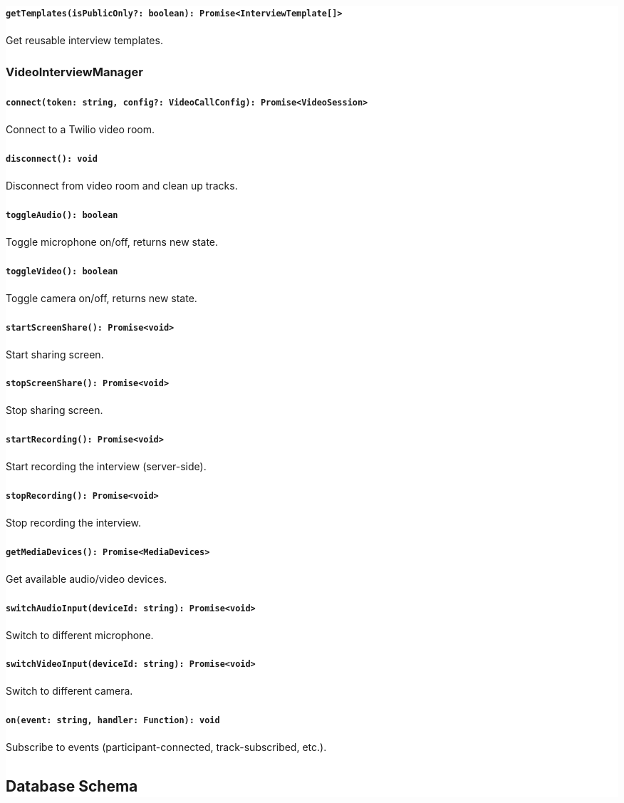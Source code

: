 #### `getTemplates(isPublicOnly?: boolean): Promise<InterviewTemplate[]>`

Get reusable interview templates.

### VideoInterviewManager

#### `connect(token: string, config?: VideoCallConfig): Promise<VideoSession>`

Connect to a Twilio video room.

#### `disconnect(): void`

Disconnect from video room and clean up tracks.

#### `toggleAudio(): boolean`

Toggle microphone on/off, returns new state.

#### `toggleVideo(): boolean`

Toggle camera on/off, returns new state.

#### `startScreenShare(): Promise<void>`

Start sharing screen.

#### `stopScreenShare(): Promise<void>`

Stop sharing screen.

#### `startRecording(): Promise<void>`

Start recording the interview (server-side).

#### `stopRecording(): Promise<void>`

Stop recording the interview.

#### `getMediaDevices(): Promise<MediaDevices>`

Get available audio/video devices.

#### `switchAudioInput(deviceId: string): Promise<void>`

Switch to different microphone.

#### `switchVideoInput(deviceId: string): Promise<void>`

Switch to different camera.

#### `on(event: string, handler: Function): void`

Subscribe to events (participant-connected, track-subscribed, etc.).

## Database Schema
